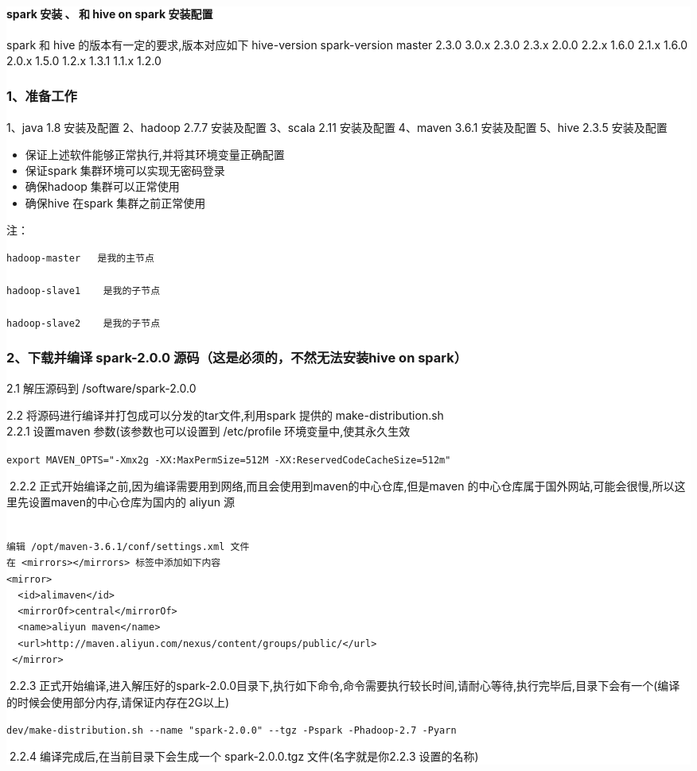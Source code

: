 #### spark 安装 、 和 hive on spark 安装配置

spark 和 hive 的版本有一定的要求,版本对应如下
hive-version   spark-version
 master              2.3.0
 3.0.x              2.3.0
 2.3.x              2.0.0
 2.2.x              1.6.0
 2.1.x              1.6.0
 2.0.x              1.5.0
 1.2.x              1.3.1
 1.1.x              1.2.0

### 1、准备工作
   1、java 1.8 安装及配置
   2、hadoop 2.7.7 安装及配置
   3、scala 2.11 安装及配置
   4、maven 3.6.1 安装及配置
   5、hive 2.3.5 安装及配置

   * 保证上述软件能够正常执行,并将其环境变量正确配置
   * 保证spark 集群环境可以实现无密码登录
   * 确保hadoop 集群可以正常使用
   * 确保hive 在spark 集群之前正常使用

注：

    hadoop-master   是我的主节点
    
    hadoop-slave1    是我的子节点
    
    hadoop-slave2    是我的子节点

### 2、下载并编译 spark-2.0.0 源码（这是必须的，不然无法安装hive on spark）

   2.1 解压源码到 /software/spark-2.0.0

   2.2 将源码进行编译并打包成可以分发的tar文件,利用spark 提供的  make-distribution.sh  
       2.2.1 设置maven 参数(该参数也可以设置到 /etc/profile 环境变量中,使其永久生效

```export MAVEN_OPTS="-Xmx2g -XX:MaxPermSize=512M -XX:ReservedCodeCacheSize=512m"```

​       2.2.2 正式开始编译之前,因为编译需要用到网络,而且会使用到maven的中心仓库,但是maven 的中心仓库属于国外网站,可能会很慢,所以这里先设置maven的中心仓库为国内的 aliyun 源



```````

编辑 /opt/maven-3.6.1/conf/settings.xml 文件
在 <mirrors></mirrors> 标签中添加如下内容
<mirror>
  <id>alimaven</id>
  <mirrorOf>central</mirrorOf>
  <name>aliyun maven</name>
  <url>http://maven.aliyun.com/nexus/content/groups/public/</url>
 </mirror>
```````

​       2.2.3 正式开始编译,进入解压好的spark-2.0.0目录下,执行如下命令,命令需要执行较长时间,请耐心等待,执行完毕后,目录下会有一个(编译的时候会使用部分内存,请保证内存在2G以上)

```
dev/make-distribution.sh --name "spark-2.0.0" --tgz -Pspark -Phadoop-2.7 -Pyarn

```

​     2.2.4 编译完成后,在当前目录下会生成一个 spark-2.0.0.tgz 文件(名字就是你2.2.3 设置的名称)
```````